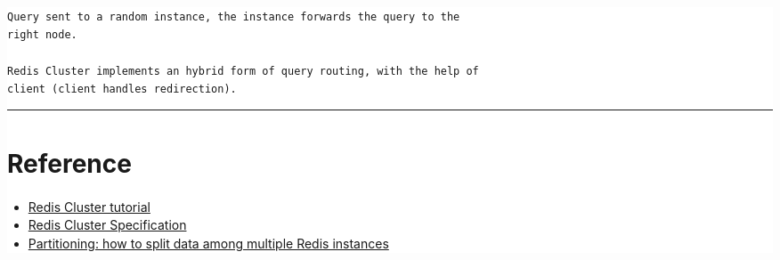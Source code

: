    Query sent to a random instance, the instance forwards the query to the
    right node.

    Redis Cluster implements an hybrid form of query routing, with the help of
    client (client handles redirection).

-----------------------------------------------------------------------

Reference
=========

- [Redis Cluster tutorial](https://redis.io/topics/cluster-tutorial)
- [Redis Cluster Specification](https://redis.io/topics/cluster-spec)
- [Partitioning: how to split data among multiple Redis instances](https://redis.io/topics/partitioning)